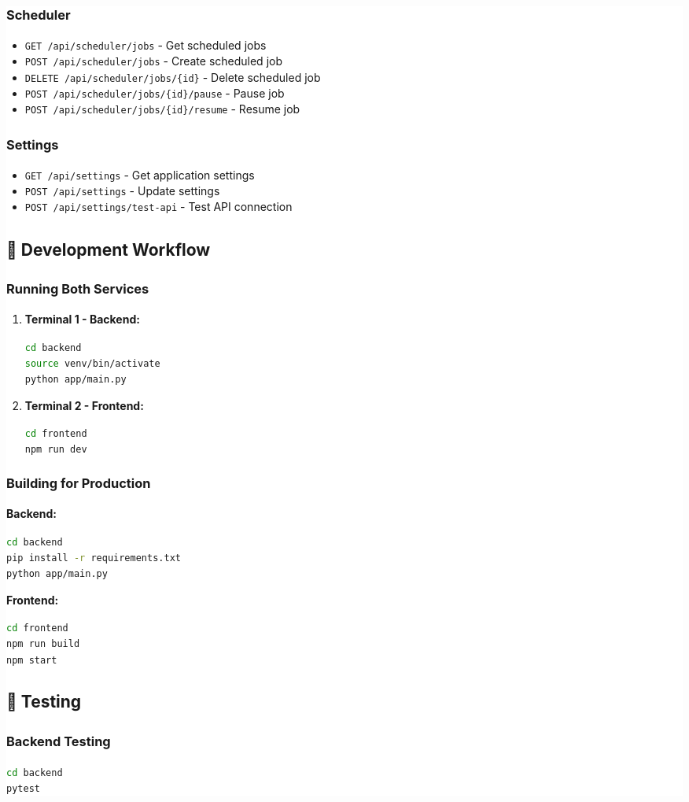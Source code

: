 ### Scheduler

- `GET /api/scheduler/jobs` - Get scheduled jobs
- `POST /api/scheduler/jobs` - Create scheduled job
- `DELETE /api/scheduler/jobs/{id}` - Delete scheduled job
- `POST /api/scheduler/jobs/{id}/pause` - Pause job
- `POST /api/scheduler/jobs/{id}/resume` - Resume job

### Settings

- `GET /api/settings` - Get application settings
- `POST /api/settings` - Update settings
- `POST /api/settings/test-api` - Test API connection

## 🔄 Development Workflow

### Running Both Services

1. **Terminal 1 - Backend:**
   ```bash
   cd backend
   source venv/bin/activate
   python app/main.py
   ```

2. **Terminal 2 - Frontend:**
   ```bash
   cd frontend
   npm run dev
   ```

### Building for Production

**Backend:**
```bash
cd backend
pip install -r requirements.txt
python app/main.py
```

**Frontend:**
```bash
cd frontend
npm run build
npm start
```

## 🧪 Testing

### Backend Testing
```bash
cd backend
pytest
```
